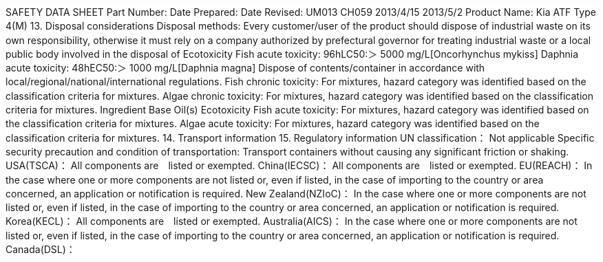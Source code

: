 SAFETY DATA SHEET
Part Number:
Date Prepared:
Date Revised:
UM013 CH059
2013/4/15
2013/5/2
Product Name:
Kia ATF Type 4(M)
13. Disposal considerations
Disposal 
methods:
Every customer/user of the product should dispose of industrial waste on its own 
responsibility, otherwise it must rely on a company authorized by prefectural governor 
for treating industrial waste or a local public body involved in the disposal of 
Ecotoxicity
  Fish acute toxicity:
96hLC50:＞ 5000 mg/L[Oncorhynchus mykiss]
  Daphnia acute toxicity:
48hEC50:＞ 1000 mg/L[Daphnia magna]
Dispose of contents/container in accordance with local/regional/national/international 
regulations.
  Fish chronic toxicity:
For mixtures, hazard category was identified based on 
the classification criteria for mixtures.
  Algae chronic toxicity:
For mixtures, hazard category was identified based on 
the classification criteria for mixtures.
Ingredient
Base Oil(s)
Ecotoxicity
  Fish acute toxicity:
For mixtures, hazard category was identified based on 
the classification criteria for mixtures.
  Algae acute toxicity:
For mixtures, hazard category was identified based on 
the classification criteria for mixtures.
14. Transport information
15. Regulatory information
UN classification：
Not applicable
Specific security precaution and 
condition of transportation:
Transport containers without causing any significant friction or 
shaking.
USA(TSCA)：
All components are　listed or exempted.
China(IECSC)：
All components are　listed or exempted.
EU(REACH)：
In the case where one or more components are not listed or, even if 
listed, in the case of importing to the country or area concerned, an 
application or notification is required.
New Zealand(NZIoC)：
In the case where one or more components are not listed or, even if 
listed, in the case of importing to the country or area concerned, an 
application or notification is required.
Korea(KECL)：
All components are　listed or exempted.
Australia(AICS)：
In the case where one or more components are not listed or, even if 
listed, in the case of importing to the country or area concerned, an 
application or notification is required.
Canada(DSL)：